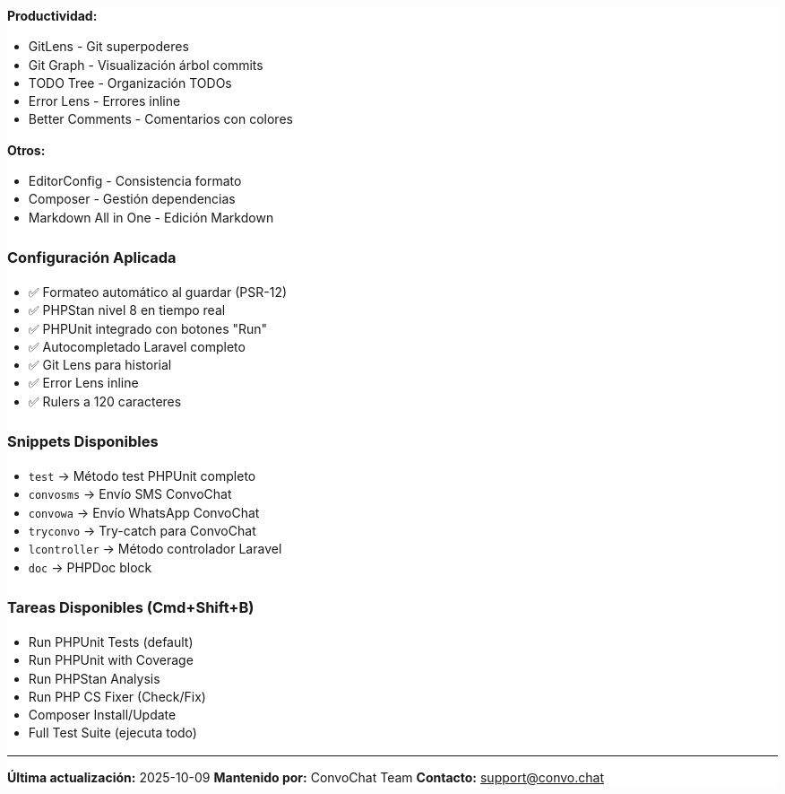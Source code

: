 **Productividad:**
- GitLens - Git superpoderes
- Git Graph - Visualización árbol commits
- TODO Tree - Organización TODOs
- Error Lens - Errores inline
- Better Comments - Comentarios con colores

**Otros:**
- EditorConfig - Consistencia formato
- Composer - Gestión dependencias
- Markdown All in One - Edición Markdown

### Configuración Aplicada

- ✅ Formateo automático al guardar (PSR-12)
- ✅ PHPStan nivel 8 en tiempo real
- ✅ PHPUnit integrado con botones "Run"
- ✅ Autocompletado Laravel completo
- ✅ Git Lens para historial
- ✅ Error Lens inline
- ✅ Rulers a 120 caracteres

### Snippets Disponibles

- `test` → Método test PHPUnit completo
- `convosms` → Envío SMS ConvoChat
- `convowa` → Envío WhatsApp ConvoChat
- `tryconvo` → Try-catch para ConvoChat
- `lcontroller` → Método controlador Laravel
- `doc` → PHPDoc block

### Tareas Disponibles (Cmd+Shift+B)

- Run PHPUnit Tests (default)
- Run PHPUnit with Coverage
- Run PHPStan Analysis
- Run PHP CS Fixer (Check/Fix)
- Composer Install/Update
- Full Test Suite (ejecuta todo)

---

**Última actualización:** 2025-10-09
**Mantenido por:** ConvoChat Team
**Contacto:** support@convo.chat
